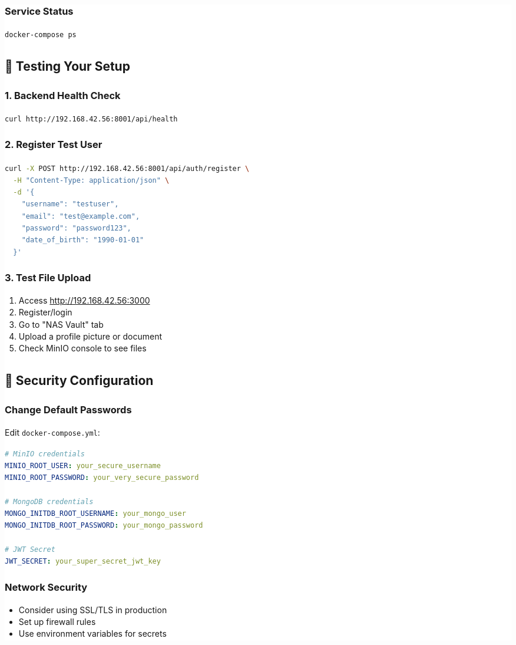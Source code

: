 ### Service Status
```bash
docker-compose ps
```

## 🧪 Testing Your Setup

### 1. Backend Health Check
```bash
curl http://192.168.42.56:8001/api/health
```

### 2. Register Test User
```bash
curl -X POST http://192.168.42.56:8001/api/auth/register \
  -H "Content-Type: application/json" \
  -d '{
    "username": "testuser",
    "email": "test@example.com", 
    "password": "password123",
    "date_of_birth": "1990-01-01"
  }'
```

### 3. Test File Upload
1. Access http://192.168.42.56:3000
2. Register/login
3. Go to "NAS Vault" tab
4. Upload a profile picture or document
5. Check MinIO console to see files

## 🔐 Security Configuration

### Change Default Passwords
Edit `docker-compose.yml`:
```yaml
# MinIO credentials
MINIO_ROOT_USER: your_secure_username
MINIO_ROOT_PASSWORD: your_very_secure_password

# MongoDB credentials
MONGO_INITDB_ROOT_USERNAME: your_mongo_user
MONGO_INITDB_ROOT_PASSWORD: your_mongo_password

# JWT Secret
JWT_SECRET: your_super_secret_jwt_key
```

### Network Security
- Consider using SSL/TLS in production
- Set up firewall rules
- Use environment variables for secrets
